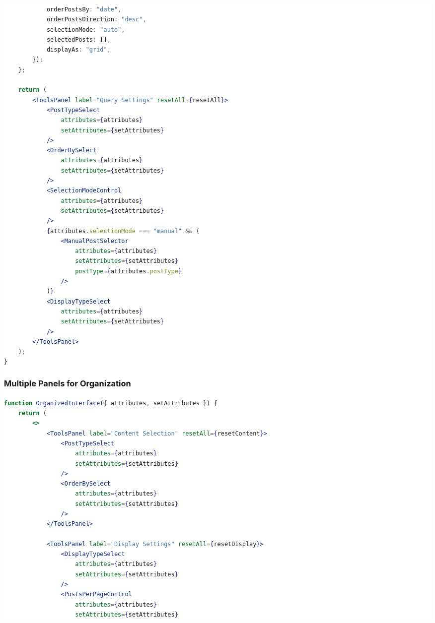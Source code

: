 ```jsx
            orderPostsBy: "date",
            orderPostsDirection: "desc",
            selectionMode: "auto",
            selectedPosts: [],
            displayAs: "grid",
        });
    };

    return (
        <ToolsPanel label="Query Settings" resetAll={resetAll}>
            <PostTypeSelect
                attributes={attributes}
                setAttributes={setAttributes}
            />
            <OrderBySelect
                attributes={attributes}
                setAttributes={setAttributes}
            />
            <SelectionModeControl
                attributes={attributes}
                setAttributes={setAttributes}
            />
            {attributes.selectionMode === "manual" && (
                <ManualPostSelector
                    attributes={attributes}
                    setAttributes={setAttributes}
                    postType={attributes.postType}
                />
            )}
            <DisplayTypeSelect
                attributes={attributes}
                setAttributes={setAttributes}
            />
        </ToolsPanel>
    );
}
```

### Multiple Panels for Organization

```jsx
function OrganizedInterface({ attributes, setAttributes }) {
    return (
        <>
            <ToolsPanel label="Content Selection" resetAll={resetContent}>
                <PostTypeSelect
                    attributes={attributes}
                    setAttributes={setAttributes}
                />
                <OrderBySelect
                    attributes={attributes}
                    setAttributes={setAttributes}
                />
            </ToolsPanel>

            <ToolsPanel label="Display Settings" resetAll={resetDisplay}>
                <DisplayTypeSelect
                    attributes={attributes}
                    setAttributes={setAttributes}
                />
                <PostsPerPageControl
                    attributes={attributes}
                    setAttributes={setAttributes}
```